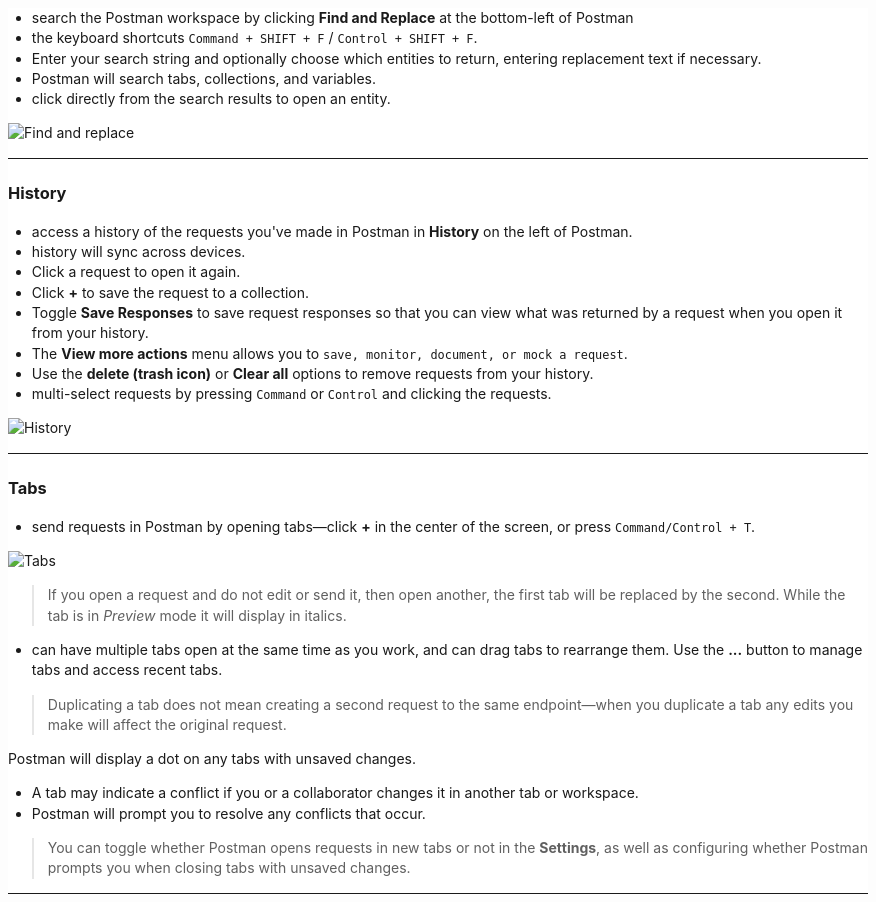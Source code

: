 - search the Postman workspace by clicking **Find and Replace** at the bottom-left of Postman
- the keyboard shortcuts `Command + SHIFT + F` / `Control + SHIFT + F`.
- Enter your search string and optionally choose which entities to return, entering replacement text if necessary.
- Postman will search tabs, collections, and variables.
- click directly from the search results to open an entity.

![Find and replace](https://assets.postman.com/postman-docs/find-and-replace-tab.jpg)


---

### History

- access a history of the requests you've made in Postman in **History** on the left of Postman.
- history will sync across devices.
- Click a request to open it again.
- Click **+** to save the request to a collection.
- Toggle **Save Responses** to save request responses so that you can view what was returned by a request when you open it from your history.
- The **View more actions** menu allows you to `save, monitor, document, or mock a request`.
- Use the **delete (trash icon)** or **Clear all** options to remove requests from your history.
- multi-select requests by pressing `Command` or `Control` and clicking the requests.


![History](https://assets.postman.com/postman-docs/history-in-app.jpg)

---

### Tabs

- send requests in Postman by opening tabs—click **+** in the center of the screen, or press `Command/Control + T`.

![Tabs](https://assets.postman.com/postman-docs/open-unsaved-tab-options.jpg)

> If you open a request and do not edit or send it, then open another, the first tab will be replaced by the second. While the tab is in _Preview_ mode it will display in italics.

- can have multiple tabs open at the same time as you work, and can drag tabs to rearrange them. Use the **...** button to manage tabs and access recent tabs.

> Duplicating a tab does not mean creating a second request to the same endpoint—when you duplicate a tab any edits you make will affect the original request.

Postman will display a dot on any tabs with unsaved changes.
- A tab may indicate a conflict if you or a collaborator changes it in another tab or workspace.
- Postman will prompt you to resolve any conflicts that occur.

> You can toggle whether Postman opens requests in new tabs or not in the **Settings**, as well as configuring whether Postman prompts you when closing tabs with unsaved changes.


---

